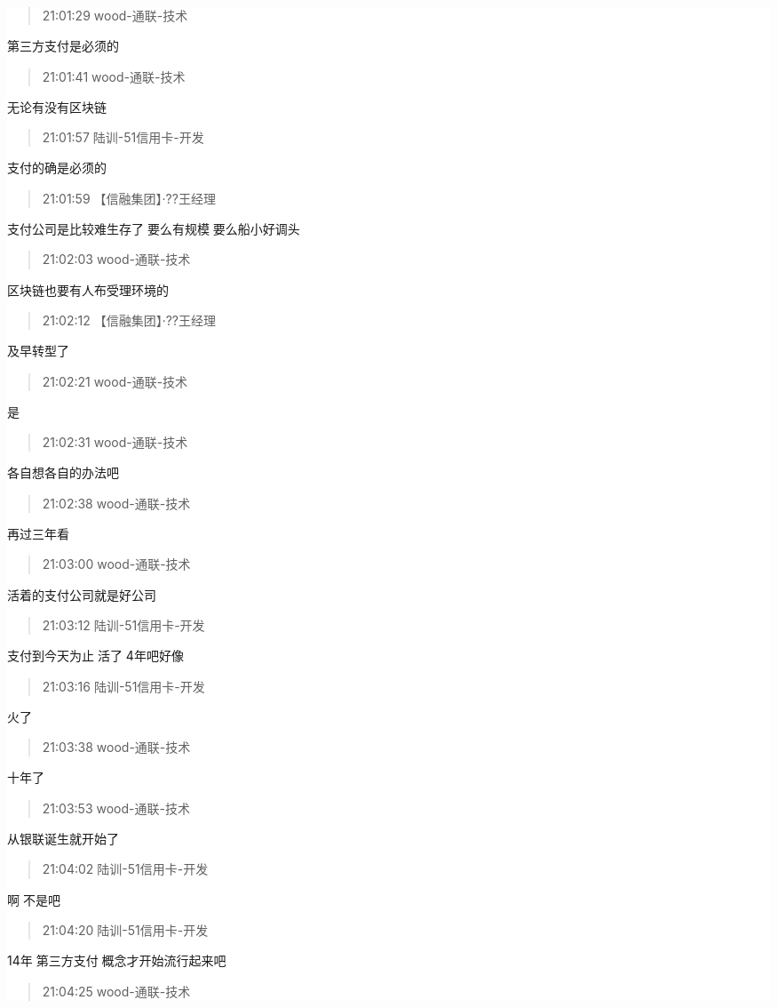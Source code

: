 > 21:01:29  wood-通联-技术  
   
第三方支付是必须的  
   
> 21:01:41  wood-通联-技术  
   
无论有没有区块链  
   
> 21:01:57  陆训-51信用卡-开发  
   
支付的确是必须的  
   
> 21:01:59  【信融集团】·??王经理  
   
支付公司是比较难生存了 要么有规模 要么船小好调头  
   
> 21:02:03  wood-通联-技术  
   
区块链也要有人布受理环境的  
   
> 21:02:12  【信融集团】·??王经理  
   
及早转型了  
   
> 21:02:21  wood-通联-技术  
   
是  
   
> 21:02:31  wood-通联-技术  
   
各自想各自的办法吧  
   
> 21:02:38  wood-通联-技术  
   
再过三年看  
   
> 21:03:00  wood-通联-技术  
   
活着的支付公司就是好公司  
   
> 21:03:12  陆训-51信用卡-开发  
   
支付到今天为止 活了 4年吧好像  
   
> 21:03:16  陆训-51信用卡-开发  
   
火了  
   
> 21:03:38  wood-通联-技术  
   
十年了  
   
> 21:03:53  wood-通联-技术  
   
从银联诞生就开始了  
   
> 21:04:02  陆训-51信用卡-开发  
   
啊 不是吧  
   
> 21:04:20  陆训-51信用卡-开发  
   
14年 第三方支付 概念才开始流行起来吧  
   
> 21:04:25  wood-通联-技术  
   